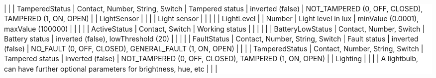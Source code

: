 |                             |                             | TamperedStatus              | Contact, Number, String, Switch         | Tampered status                                                                                                                                                                                                                                                                                                                                               | inverted (false)                                                      | NOT_TAMPERED (0, OFF, CLOSED), TAMPERED (1, ON, OPEN)                                                       |
| LightSensor                 |                             |                             |                                         | Light sensor                                                                                                                                                                                                                                                                                                                                                  |                                                                       |                                                                                                             |
|                             | LightLevel                  |                             | Number                                  | Light level in lux                                                                                                                                                                                                                                                                                                                                            | minValue (0.0001), maxValue (100000)                                  |                                                                                                             |
|                             |                             | ActiveStatus                | Contact, Switch                         | Working status                                                                                                                                                                                                                                                                                                                                                |                                                                       |                                                                                                             |
|                             |                             | BatteryLowStatus            | Contact, Number, Switch                 | Battery status                                                                                                                                                                                                                                                                                                                                                | inverted (false), lowThreshold (20)                                   |                                                                                                             |
|                             |                             | FaultStatus                 | Contact, Number, String, Switch         | Fault status                                                                                                                                                                                                                                                                                                                                                  | inverted (false)                                                      | NO_FAULT (0, OFF, CLOSED), GENERAL_FAULT (1, ON, OPEN)                                                      |
|                             |                             | TamperedStatus              | Contact, Number, String, Switch         | Tampered status                                                                                                                                                                                                                                                                                                                                               | inverted (false)                                                      | NOT_TAMPERED (0, OFF, CLOSED), TAMPERED (1, ON, OPEN)                                                       |
| Lighting                    |                             |                             |                                         | A lightbulb, can have further optional parameters for brightness, hue, etc                                                                                                                                                                                                                                                                                    |                                                                       |                                                                                                             |